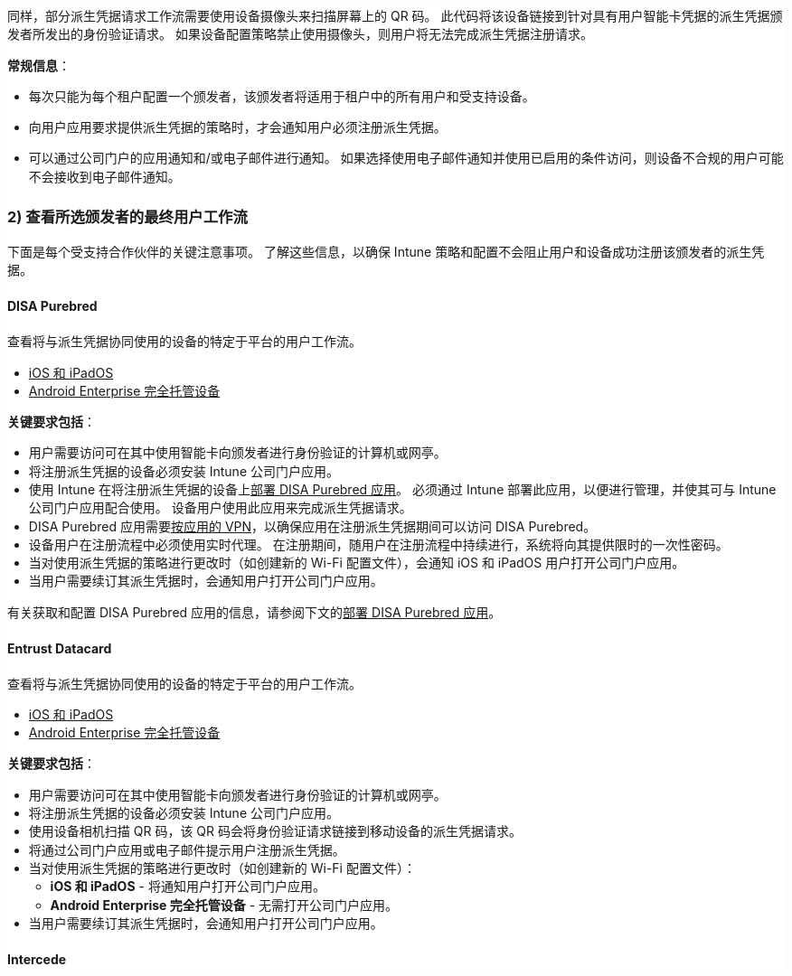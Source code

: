 同样，部分派生凭据请求工作流需要使用设备摄像头来扫描屏幕上的 QR 码。 此代码将该设备链接到针对具有用户智能卡凭据的派生凭据颁发者所发出的身份验证请求。 如果设备配置策略禁止使用摄像头，则用户将无法完成派生凭据注册请求。

**常规信息**：

- 每次只能为每个租户配置一个颁发者，该颁发者将适用于租户中的所有用户和受支持设备。

- 向用户应用要求提供派生凭据的策略时，才会通知用户必须注册派生凭据。

- 可以通过公司门户的应用通知和/或电子邮件进行通知。 如果选择使用电子邮件通知并使用已启用的条件访问，则设备不合规的用户可能不会接收到电子邮件通知。

### <a name="2-review-the-end-user-workflow-for-your-chosen-issuer"></a>2) 查看所选颁发者的最终用户工作流

下面是每个受支持合作伙伴的关键注意事项。  了解这些信息，以确保 Intune 策略和配置不会阻止用户和设备成功注册该颁发者的派生凭据。

#### <a name="disa-purebred"></a>DISA Purebred

查看将与派生凭据协同使用的设备的特定于平台的用户工作流。

- [iOS 和 iPadOS](https://docs.microsoft.com/intune-user-help/enroll-ios-device-disa-purebred)
- [Android Enterprise 完全托管设备](https://docs.microsoft.com/mem/intune/user-help/enroll-android-device-disa-purebred)

**关键要求包括**：

- 用户需要访问可在其中使用智能卡向颁发者进行身份验证的计算机或网亭。
- 将注册派生凭据的设备必须安装 Intune 公司门户应用。
- 使用 Intune 在将注册派生凭据的设备上[部署 DISA Purebred 应用](#deploy-the-disa-purebred-app)。 必须通过 Intune 部署此应用，以便进行管理，并使其可与 Intune 公司门户应用配合使用。 设备用户使用此应用来完成派生凭据请求。
- DISA Purebred 应用需要[按应用的 VPN](../configuration/vpn-settings-configure.md)，以确保应用在注册派生凭据期间可以访问 DISA Purebred。
- 设备用户在注册流程中必须使用实时代理。 在注册期间，随用户在注册流程中持续进行，系统将向其提供限时的一次性密码。
- 当对使用派生凭据的策略进行更改时（如创建新的 Wi-Fi 配置文件），会通知 iOS 和 iPadOS 用户打开公司门户应用。
- 当用户需要续订其派生凭据时，会通知用户打开公司门户应用。

有关获取和配置 DISA Purebred 应用的信息，请参阅下文的[部署 DISA Purebred 应用](#deploy-the-disa-purebred-app)。

#### <a name="entrust-datacard"></a>Entrust Datacard

查看将与派生凭据协同使用的设备的特定于平台的用户工作流。

- [iOS 和 iPadOS](https://docs.microsoft.com/intune-user-help/enroll-ios-device-entrust-datacard)
- [Android Enterprise 完全托管设备](../user-help/enroll-android-device-entrust-datacard.md)

**关键要求包括**：

- 用户需要访问可在其中使用智能卡向颁发者进行身份验证的计算机或网亭。
- 将注册派生凭据的设备必须安装 Intune 公司门户应用。
- 使用设备相机扫描 QR 码，该 QR 码会将身份验证请求链接到移动设备的派生凭据请求。
- 将通过公司门户应用或电子邮件提示用户注册派生凭据。
- 当对使用派生凭据的策略进行更改时（如创建新的 Wi-Fi 配置文件）：
  - **iOS 和 iPadOS** - 将通知用户打开公司门户应用。
  - **Android Enterprise 完全托管设备** - 无需打开公司门户应用。
- 当用户需要续订其派生凭据时，会通知用户打开公司门户应用。

#### <a name="intercede"></a>Intercede
